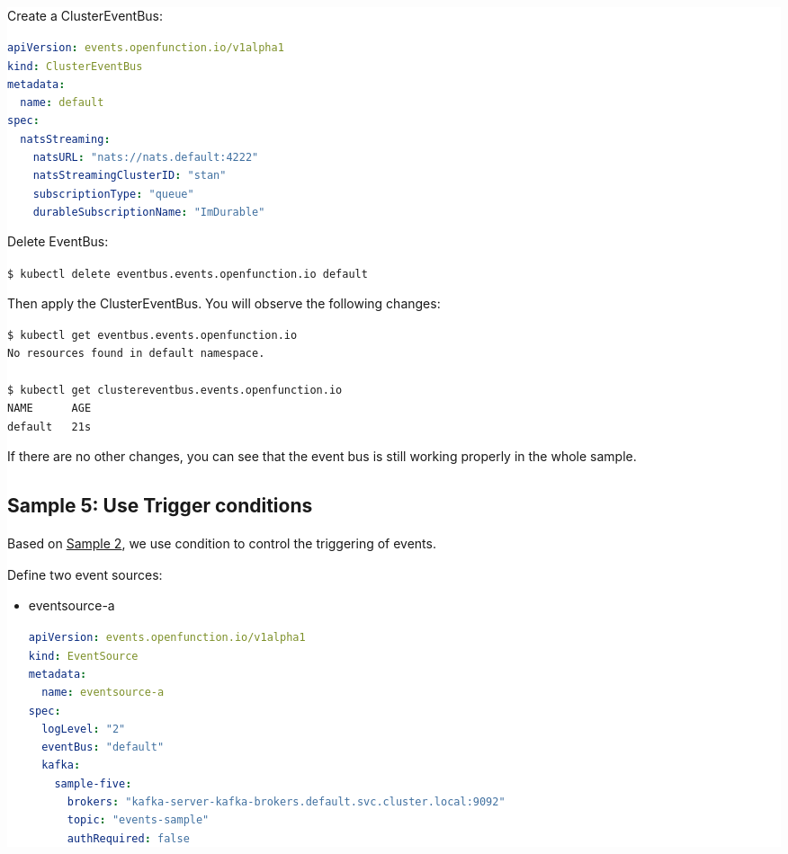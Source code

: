 Create a ClusterEventBus:

```yaml
apiVersion: events.openfunction.io/v1alpha1
kind: ClusterEventBus
metadata:
  name: default
spec:
  natsStreaming:
    natsURL: "nats://nats.default:4222"
    natsStreamingClusterID: "stan"
    subscriptionType: "queue"
    durableSubscriptionName: "ImDurable"
```

Delete EventBus:

```shell
$ kubectl delete eventbus.events.openfunction.io default
```

Then apply the ClusterEventBus. You will observe the following changes:

```shell
$ kubectl get eventbus.events.openfunction.io
No resources found in default namespace.

$ kubectl get clustereventbus.events.openfunction.io
NAME      AGE
default   21s
```

If there are no other changes, you can see that the event bus is still working properly in the whole sample.

## Sample 5: Use Trigger conditions

Based on [Sample 2](#sample-2-use-of-event-bus-and-triggers), we use condition to control the triggering of events.

Define two event sources:

- eventsource-a

  ```yaml
  apiVersion: events.openfunction.io/v1alpha1
  kind: EventSource
  metadata:
    name: eventsource-a
  spec:
    logLevel: "2"
    eventBus: "default"
    kafka:
      sample-five:
        brokers: "kafka-server-kafka-brokers.default.svc.cluster.local:9092"
        topic: "events-sample"
        authRequired: false
  ```
